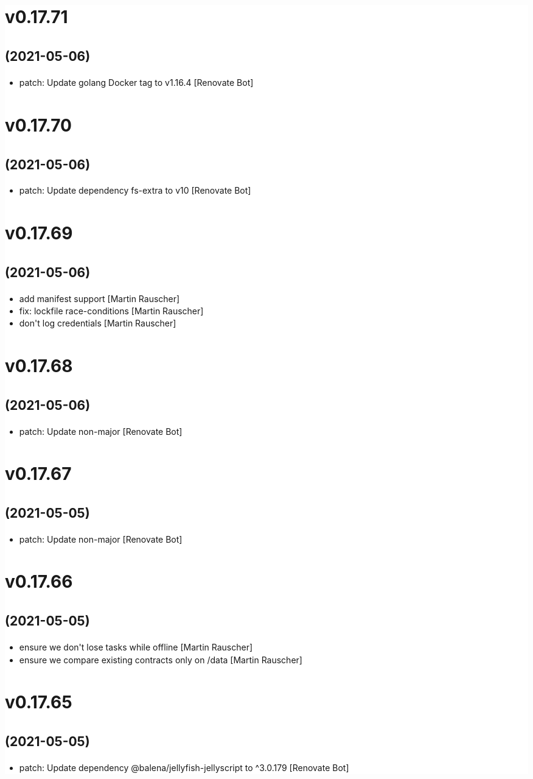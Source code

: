 # v0.17.71
## (2021-05-06)

* patch: Update golang Docker tag to v1.16.4 [Renovate Bot]

# v0.17.70
## (2021-05-06)

* patch: Update dependency fs-extra to v10 [Renovate Bot]

# v0.17.69
## (2021-05-06)

* add manifest support [Martin Rauscher]
* fix: lockfile race-conditions [Martin Rauscher]
* don't log credentials [Martin Rauscher]

# v0.17.68
## (2021-05-06)

* patch: Update non-major [Renovate Bot]

# v0.17.67
## (2021-05-05)

* patch: Update non-major [Renovate Bot]

# v0.17.66
## (2021-05-05)

* ensure we don't lose tasks while offline [Martin Rauscher]
* ensure we compare existing contracts only on /data [Martin Rauscher]

# v0.17.65
## (2021-05-05)

* patch: Update dependency @balena/jellyfish-jellyscript to ^3.0.179 [Renovate Bot]
